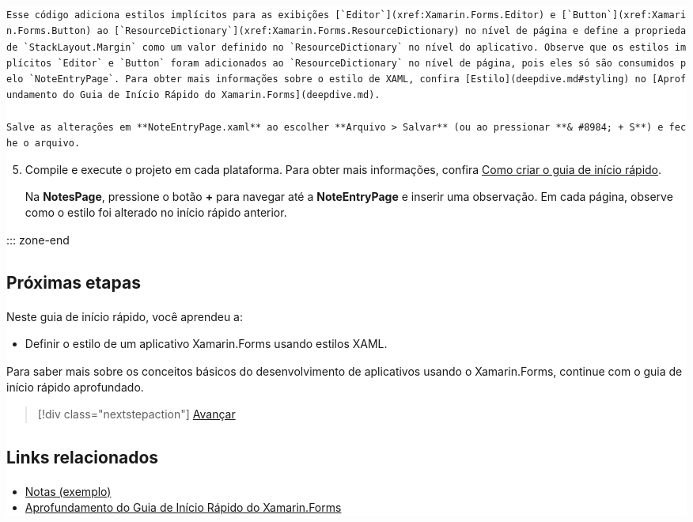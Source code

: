     Esse código adiciona estilos implícitos para as exibições [`Editor`](xref:Xamarin.Forms.Editor) e [`Button`](xref:Xamarin.Forms.Button) ao [`ResourceDictionary`](xref:Xamarin.Forms.ResourceDictionary) no nível de página e define a propriedade `StackLayout.Margin` como um valor definido no `ResourceDictionary` no nível do aplicativo. Observe que os estilos implícitos `Editor` e `Button` foram adicionados ao `ResourceDictionary` no nível de página, pois eles só são consumidos pelo `NoteEntryPage`. Para obter mais informações sobre o estilo de XAML, confira [Estilo](deepdive.md#styling) no [Aprofundamento do Guia de Início Rápido do Xamarin.Forms](deepdive.md).

    Salve as alterações em **NoteEntryPage.xaml** ao escolher **Arquivo > Salvar** (ou ao pressionar **& #8984; + S**) e feche o arquivo.

5. Compile e execute o projeto em cada plataforma. Para obter mais informações, confira [Como criar o guia de início rápido](single-page.md#building-the-quickstart).

    Na **NotesPage**, pressione o botão **+** para navegar até a **NoteEntryPage** e inserir uma observação. Em cada página, observe como o estilo foi alterado no início rápido anterior.

::: zone-end

## <a name="next-steps"></a>Próximas etapas

Neste guia de início rápido, você aprendeu a:

- Definir o estilo de um aplicativo Xamarin.Forms usando estilos XAML.

Para saber mais sobre os conceitos básicos do desenvolvimento de aplicativos usando o Xamarin.Forms, continue com o guia de início rápido aprofundado.

> [!div class="nextstepaction"]
> [Avançar](deepdive.md)

## <a name="related-links"></a>Links relacionados

- [Notas (exemplo)](https://docs.microsoft.com/samples/xamarin/xamarin-forms-samples/getstarted-notes-styled/)
- [Aprofundamento do Guia de Início Rápido do Xamarin.Forms](deepdive.md)
